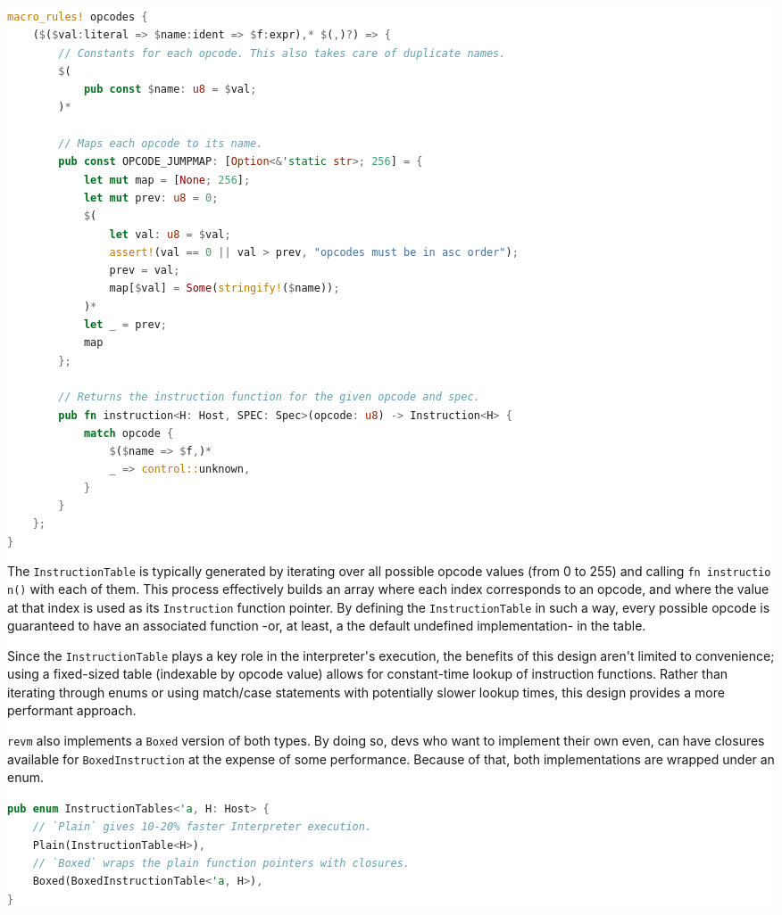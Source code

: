 ```rs
macro_rules! opcodes {
    ($($val:literal => $name:ident => $f:expr),* $(,)?) => {
        // Constants for each opcode. This also takes care of duplicate names.
        $(
            pub const $name: u8 = $val;
        )*

        // Maps each opcode to its name.
        pub const OPCODE_JUMPMAP: [Option<&'static str>; 256] = {
            let mut map = [None; 256];
            let mut prev: u8 = 0;
            $(
                let val: u8 = $val;
                assert!(val == 0 || val > prev, "opcodes must be in asc order");
                prev = val;
                map[$val] = Some(stringify!($name));
            )*
            let _ = prev;
            map
        };

        // Returns the instruction function for the given opcode and spec.
        pub fn instruction<H: Host, SPEC: Spec>(opcode: u8) -> Instruction<H> {
            match opcode {
                $($name => $f,)*
                _ => control::unknown,
            }
        }
    };
}
```
The `InstructionTable` is typically generated by iterating over all possible opcode values (from 0 to 255) and calling `fn instruction()` with each of them. This process effectively builds an array where each index corresponds to an opcode, and where the value at that index is used as its `Instruction` function pointer. By defining the `InstructionTable` in such a way, every possible opcode is guaranteed to have an associated function -or, at least, a the default undefined implementation- in the table.

Since the `InstructionTable` plays a key role in the interpreter's execution, the benefits of this design aren't limited to convenience; using a fixed-sized table (indexable by opcode value) allows for constant-time lookup of instruction functions. Rather than iterating through enums or using match/case statements with potentially slower lookup times, this design provides a more performant approach.

`revm` also implements a `Boxed` version of both types. By doing so, devs who want to implement their own even, can have closures available for `BoxedInstruction` at the expense of some performance. Because of that, both implementations are wrapped under an enum.

```rs
pub enum InstructionTables<'a, H: Host> {
    // `Plain` gives 10-20% faster Interpreter execution.
    Plain(InstructionTable<H>),
    // `Boxed` wraps the plain function pointers with closures.
    Boxed(BoxedInstructionTable<'a, H>),
}
```
